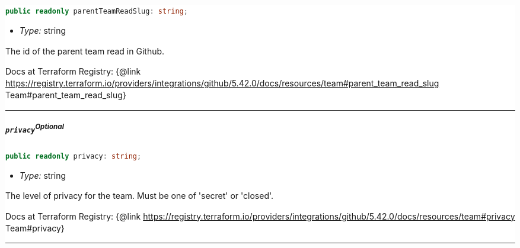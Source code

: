 ```typescript
public readonly parentTeamReadSlug: string;
```

- *Type:* string

The id of the parent team read in Github.

Docs at Terraform Registry: {@link https://registry.terraform.io/providers/integrations/github/5.42.0/docs/resources/team#parent_team_read_slug Team#parent_team_read_slug}

---

##### `privacy`<sup>Optional</sup> <a name="privacy" id="@cdktf/provider-github.team.TeamConfig.property.privacy"></a>

```typescript
public readonly privacy: string;
```

- *Type:* string

The level of privacy for the team. Must be one of 'secret' or 'closed'.

Docs at Terraform Registry: {@link https://registry.terraform.io/providers/integrations/github/5.42.0/docs/resources/team#privacy Team#privacy}

---



